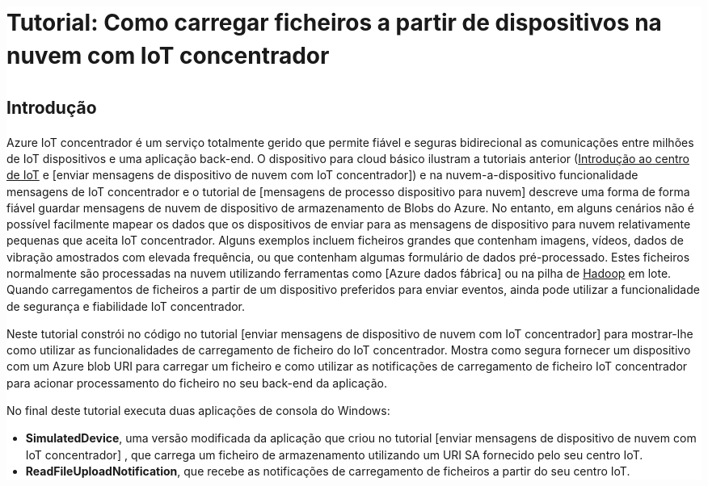 <properties
    pageTitle="Carregar ficheiros a partir de dispositivos utilizando IoT concentrador | Microsoft Azure"
    description="Siga este tutorial para saber como carregar ficheiros a partir de dispositivos com Azure IoT concentrador c#."
    services="iot-hub"
    documentationCenter=".net"
    authors="fsautomata"
    manager="timlt"
    editor=""/>

<tags
     ms.service="iot-hub"
     ms.devlang="dotnet"
     ms.topic="article"
     ms.tgt_pltfrm="na"
     ms.workload="na"
     ms.date="06/21/2016"
     ms.author="elioda"/>

# <a name="tutorial-how-to-upload-files-from-devices-to-the-cloud-with-iot-hub"></a>Tutorial: Como carregar ficheiros a partir de dispositivos na nuvem com IoT concentrador

## <a name="introduction"></a>Introdução

Azure IoT concentrador é um serviço totalmente gerido que permite fiável e seguras bidirecional as comunicações entre milhões de IoT dispositivos e uma aplicação back-end. O dispositivo para cloud básico ilustram a tutoriais anterior ([Introdução ao centro de IoT] e [enviar mensagens de dispositivo de nuvem com IoT concentrador]) e na nuvem-a-dispositivo funcionalidade mensagens de IoT concentrador e o tutorial de [mensagens de processo dispositivo para nuvem] descreve uma forma de forma fiável guardar mensagens de nuvem de dispositivo de armazenamento de Blobs do Azure. No entanto, em alguns cenários não é possível facilmente mapear os dados que os dispositivos de enviar para as mensagens de dispositivo para nuvem relativamente pequenas que aceita IoT concentrador. Alguns exemplos incluem ficheiros grandes que contenham imagens, vídeos, dados de vibração amostrados com elevada frequência, ou que contenham algumas formulário de dados pré-processado. Estes ficheiros normalmente são processadas na nuvem utilizando ferramentas como [Azure dados fábrica] ou na pilha de [Hadoop] em lote. Quando carregamentos de ficheiros a partir de um dispositivo preferidos para enviar eventos, ainda pode utilizar a funcionalidade de segurança e fiabilidade IoT concentrador.

Neste tutorial constrói no código no tutorial [enviar mensagens de dispositivo de nuvem com IoT concentrador] para mostrar-lhe como utilizar as funcionalidades de carregamento de ficheiro do IoT concentrador. Mostra como segura fornecer um dispositivo com um Azure blob URI para carregar um ficheiro e como utilizar as notificações de carregamento de ficheiro IoT concentrador para acionar processamento do ficheiro no seu back-end da aplicação.

No final deste tutorial executa duas aplicações de consola do Windows:

* **SimulatedDevice**, uma versão modificada da aplicação que criou no tutorial [enviar mensagens de dispositivo de nuvem com IoT concentrador] , que carrega um ficheiro de armazenamento utilizando um URI SA fornecido pelo seu centro IoT.
* **ReadFileUploadNotification**, que recebe as notificações de carregamento de ficheiros a partir do seu centro IoT.


[50]: ./media/iot-hub-csharp-csharp-file-upload/run-apps1.png
[1]: ./media/iot-hub-csharp-csharp-file-upload/image-properties.png
[2]: ./media/iot-hub-csharp-csharp-file-upload/create-identity-csharp1.png
[Portal do Azure]: https://portal.azure.com/
[Dados Azure fábrica]: https://azure.microsoft.com/documentation/services/data-factory/
[Hadoop]: https://azure.microsoft.com/documentation/services/hdinsight/
[Enviar mensagens de nuvem-a-dispositivo com IoT concentrador]: iot-hub-csharp-csharp-c2d.md
[Processar mensagens de dispositivo à nuvem]: iot-hub-csharp-csharp-process-d2c.md
[Introdução ao centro de IoT]: iot-hub-csharp-csharp-getstarted.md
[Centro de programadores do Azure IoT]: http://www.azure.com/develop/iot
[Processamento de breves de falhas]: https://msdn.microsoft.com/library/hh680901(v=pandp.50).aspx
[Armazenamento Azure]: ../storage/storage-create-storage-account.md#create-a-storage-account
[lnk-configure-upload]: iot-hub-configure-file-upload.md
[Azure IoT - serviço SDK NuGet pacote]: https://www.nuget.org/packages/Microsoft.Azure.Devices/
[lnk-free-trial]: http://azure.microsoft.com/pricing/free-trial/
[lnk-create-hub]: iot-hub-rm-template-powershell.md
[lnk-c-sdk]: iot-hub-device-sdk-c-intro.md
[lnk-sdks]: iot-hub-devguide-sdks.md
[lnk-gateway]: iot-hub-linux-gateway-sdk-simulated-device.md